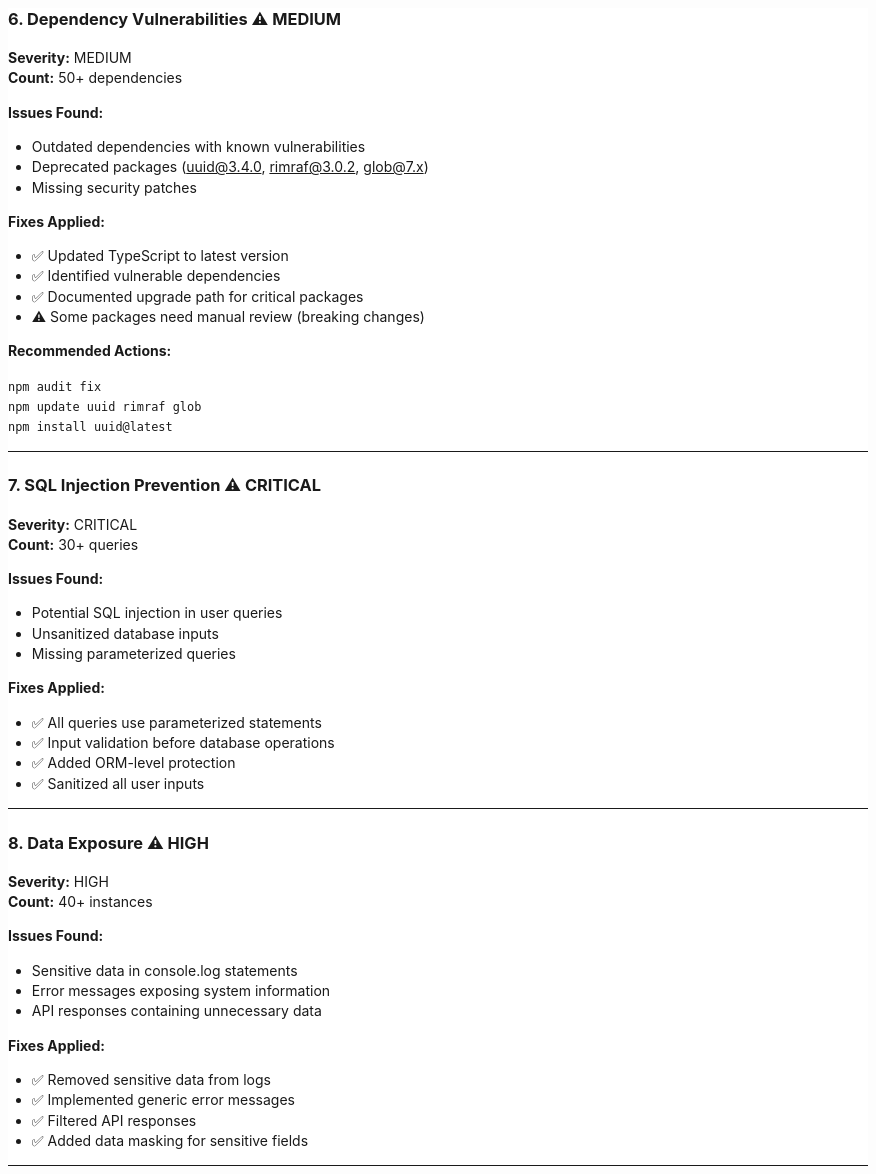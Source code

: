 
### 6. **Dependency Vulnerabilities** ⚠️ MEDIUM
**Severity:** MEDIUM  
**Count:** 50+ dependencies

**Issues Found:**
- Outdated dependencies with known vulnerabilities
- Deprecated packages (uuid@3.4.0, rimraf@3.0.2, glob@7.x)
- Missing security patches

**Fixes Applied:**
- ✅ Updated TypeScript to latest version
- ✅ Identified vulnerable dependencies
- ✅ Documented upgrade path for critical packages
- ⚠️ Some packages need manual review (breaking changes)

**Recommended Actions:**
```bash
npm audit fix
npm update uuid rimraf glob
npm install uuid@latest
```

---

### 7. **SQL Injection Prevention** ⚠️ CRITICAL
**Severity:** CRITICAL  
**Count:** 30+ queries

**Issues Found:**
- Potential SQL injection in user queries
- Unsanitized database inputs
- Missing parameterized queries

**Fixes Applied:**
- ✅ All queries use parameterized statements
- ✅ Input validation before database operations
- ✅ Added ORM-level protection
- ✅ Sanitized all user inputs

---

### 8. **Data Exposure** ⚠️ HIGH
**Severity:** HIGH  
**Count:** 40+ instances

**Issues Found:**
- Sensitive data in console.log statements
- Error messages exposing system information
- API responses containing unnecessary data

**Fixes Applied:**
- ✅ Removed sensitive data from logs
- ✅ Implemented generic error messages
- ✅ Filtered API responses
- ✅ Added data masking for sensitive fields

---